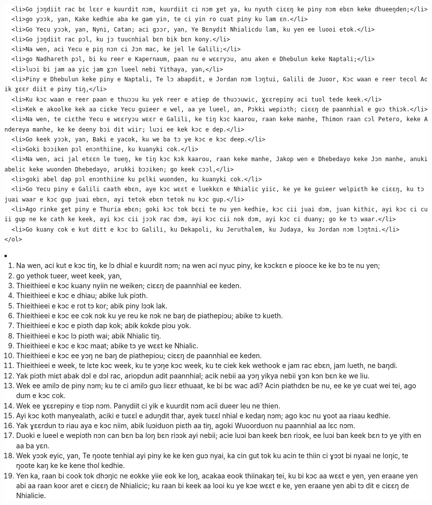       <li>Go jɔŋdiit rac bɛ lɛɛr e kuurdit nɔm, kuurdiit ci nɔm ɣet ya, ku nyuth ciɛɛŋ ke piny nɔm ebɛn keke dhueeŋden;</li>
      <li>go yɔɔk, yan, Kake kedhie aba ke gam yin, te ci yin ro cuat piny ku lam ɛn.</li>
      <li>Go Yecu yɔɔk, yan, Nyni, Catan; aci gɔɔr, yan, Ye Bɛnydit Nhialicdu lam, ku yen ee luooi etok.</li>
      <li>Go jɔŋdiit rac pɔl, ku jɔ tuucnhial bɛn bik bɛn kony.</li>
      <li>Na wen, aci Yecu e piŋ nɔn ci Jɔn mac, ke jel le Galili;</li>
      <li>go Nadhareth pɔl, bi ku reer e Kapernaum, paan nu e wɛɛryɔu, anu aken e Dhebulun keke Naptali;</li>
      <li>luɔi bi jam aa yic jam ɣɔn lueel nebi Yithaya, yan,</li>
      <li>Piny e Dhebulun keke piny e Naptali, Te lɔ abapdit, e Jordan nɔm lɔŋtui, Galili de Juoor, Kɔc waan e reer tecol Acik ɣɛɛr diit e piny tiŋ,</li>
      <li>Ku kɔc waan e reer paan e thuɔɔu ku yek reer e atiep de thuɔɔuwic, Ɣɛɛrepiny aci tuol tede keek.</li>
      <li>Kek e akoolke kek aa ciɛke Yecu guieer e wel, aa ye lueel, an, Pɔkki wepiɔth; ciɛɛŋ de paannhial e guɔ thiɔk.</li>
      <li>Na wen, te ciɛthe Yecu e wɛɛryɔu wɛɛr e Galili, ke tiŋ kɔc kaarou, raan keke manhe, Thimon raan cɔl Petero, keke Andereya manhe, ke ke deeny bɔi dit wiir; luɔi ee kek kɔc e dep.</li>
      <li>Go keek yɔɔk, yan, Baki e yacok, ku we ba tɔ ye kɔc e kɔc deep.</li>
      <li>Goki bɔɔiken pɔl enɔnthiine, ku kuanyki cok.</li>
      <li>Na wen, aci jal etɛɛn le tueŋ, ke tiŋ kɔc kɔk kaarou, raan keke manhe, Jakop wen e Dhebedayo keke Jɔn manhe, anuki abelic keke wuonden Dhebedayo, arukki bɔɔiken; go keek cɔɔl,</li>
      <li>goki abel dap pɔl enɔnthiine ku pɛlki wuonden, ku kuanyki cok.</li>
      <li>Go Yecu piny e Galili caath ebɛn, aye kɔc wɛɛt e luekkɛn e Nhialic yiic, ke ye ke guieer welpiɛth ke ciɛɛŋ, ku tɔ juai waar e kɔc gup juai ebɛn, ayi tetok ebɛn tetok nu kɔc gup.</li>
      <li>Ago rinke ɣet piny e Thuria ebɛn; goki kɔc tok bɛɛi te nu yen kedhie, kɔc cii juai dɔm, juan kithic, ayi kɔc ci cuii gup ne ke cath ke keek, ayi kɔc cii jɔɔk rac dɔm, ayi kɔc cii nok dɔm, ayi kɔc ci duany; go ke tɔ waar.</li>
      <li>Go kuany cok e kut ditt e kɔc bɔ Galili, ku Dekapoli, ku Jeruthalem, ku Judaya, ku Jordan nɔm lɔŋtni.</li>
    </ol>
  </li>
  <li>
    <ol>
      <li>Na wen, aci kut e kɔc tiŋ, ke lɔ dhial e kuurdit nɔm; na wen aci nyuc piny, ke kɔckɛn e piooce ke ke bɔ te nu yen;</li>
      <li>go yethok tueer, weet keek, yan,</li>
      <li>Thieithieei e kɔc kuany nyiin ne weiken; ciɛɛŋ de paannhial ee keden.</li>
      <li>Thieithieei e kɔc e dhiau; abike luk piɔth.</li>
      <li>Thieithieei e kɔc e rot tɔ kor; abik piny lɔɔk lak.</li>
      <li>Thieithieei e kɔc ee cɔk nɔk ku ye reu ke nɔk ne baŋ de piathepiɔu; abike tɔ kueth.</li>
      <li>Thieithieei e kɔc e piɔth dap kok; abik kokde piɔu yok.</li>
      <li>Thieithieei e kɔc lɔ piɔth wai; abik Nhialic tiŋ.</li>
      <li>Thieithieei e kɔc e kɔc maat; abike tɔ ye wɛɛt ke Nhialic.</li>
      <li>Thieithieei e kɔc ee yɔŋ ne baŋ de piathepiou; ciɛɛŋ de paannhial ee keden.</li>
      <li>Thieithieei e week, te lɛte kɔc week, ku te yɔŋe kɔc week, ku te ciek kek wethook e jam rac ebɛn, jam lueth, ne baŋdi.</li>
      <li>Yak piɔth miɛt abak dɔl e dɔl rac, ariopdun adit paannhial; acik nebii aa yɔŋ yikya nebii ɣɔn kɔn bɛn ke we liu.</li>
      <li>Wek ee amilɔ de piny nɔm; ku te ci amilɔ guɔ liɛɛr ethuaat, ke bi bɛ wac adi? Acin piathdɛn be nu, ee ke ye cuat wei tei, ago dum e kɔc cok.</li>
      <li>Wek ee ɣɛɛrepiny e tiɔp nɔm. Panydiit ci yik e kuurdit nɔm acii dueer leu ne thien.</li>
      <li>Ayi kɔc koth manyealath, aciki e tuɛɛl e aduŋdit thar, ayek tuɛɛl nhial e kedaŋ nɔm; ago kɔc nu ɣoot aa riaau kedhie.</li>
      <li>Yak ɣɛɛrdun tɔ riau aya e kɔc niim, abik luɔiduon piɛth aa tiŋ, agoki Wuoorduon nu paannhial aa lɛc nɔm.</li>
      <li>Duoki e lueel e wepiɔth nɔn can bɛn ba loŋ bɛn riɔɔk ayi nebii; acie luɔi ban keek bɛn riɔɔk, ee luɔi ban keek bɛn tɔ ye yith en aa ba yɛn.</li>
      <li>Wek yɔɔk eyic, yan, Te ŋoote tenhial ayi piny ke ke ken guɔ nyai, ka cin gut tok ku acin te thiin ci ɣɔɔt bi nyaai ne loŋic, te ŋoote kaŋ ke ke kene thol kedhie.</li>
      <li>Yen ka, raan bi cook tok dhɔŋic ne eokke yiie eok ke loŋ, acakaa eook thiinakaŋ tei, ku bi kɔc aa wɛɛt e yen, yen eraane yen abi aa raan koor aret e ciɛɛŋ de Nhialicic; ku raan bi keek aa looi ku ye kɔe wɛɛt e ke, yen eraane yen abi tɔ dit e ciɛɛŋ de Nhialicie.</li>